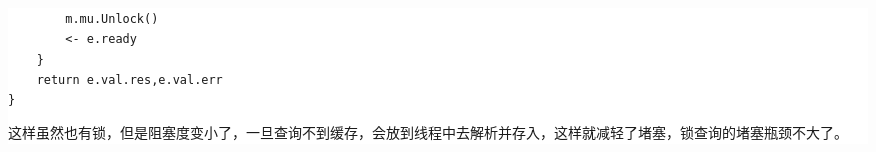 ```
		m.mu.Unlock()
		<- e.ready
	}
	return e.val.res,e.val.err
}
```

这样虽然也有锁，但是阻塞度变小了，一旦查询不到缓存，会放到线程中去解析并存入，这样就减轻了堵塞，锁查询的堵塞瓶颈不大了。

